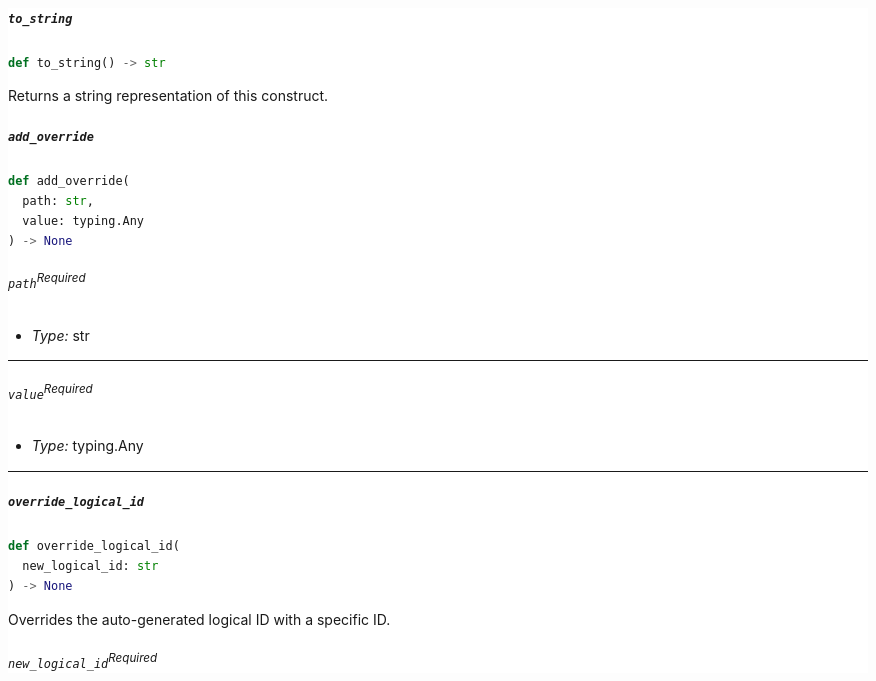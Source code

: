
##### `to_string` <a name="to_string" id="rhizo-co-terraform-provider-oci.dataOciDataintegrationWorkspaceProjects.DataOciDataintegrationWorkspaceProjects.toString"></a>

```python
def to_string() -> str
```

Returns a string representation of this construct.

##### `add_override` <a name="add_override" id="rhizo-co-terraform-provider-oci.dataOciDataintegrationWorkspaceProjects.DataOciDataintegrationWorkspaceProjects.addOverride"></a>

```python
def add_override(
  path: str,
  value: typing.Any
) -> None
```

###### `path`<sup>Required</sup> <a name="path" id="rhizo-co-terraform-provider-oci.dataOciDataintegrationWorkspaceProjects.DataOciDataintegrationWorkspaceProjects.addOverride.parameter.path"></a>

- *Type:* str

---

###### `value`<sup>Required</sup> <a name="value" id="rhizo-co-terraform-provider-oci.dataOciDataintegrationWorkspaceProjects.DataOciDataintegrationWorkspaceProjects.addOverride.parameter.value"></a>

- *Type:* typing.Any

---

##### `override_logical_id` <a name="override_logical_id" id="rhizo-co-terraform-provider-oci.dataOciDataintegrationWorkspaceProjects.DataOciDataintegrationWorkspaceProjects.overrideLogicalId"></a>

```python
def override_logical_id(
  new_logical_id: str
) -> None
```

Overrides the auto-generated logical ID with a specific ID.

###### `new_logical_id`<sup>Required</sup> <a name="new_logical_id" id="rhizo-co-terraform-provider-oci.dataOciDataintegrationWorkspaceProjects.DataOciDataintegrationWorkspaceProjects.overrideLogicalId.parameter.newLogicalId"></a>
